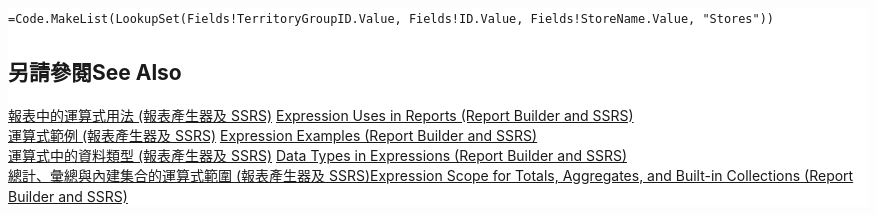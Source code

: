```  
=Code.MakeList(LookupSet(Fields!TerritoryGroupID.Value, Fields!ID.Value, Fields!StoreName.Value, "Stores"))  
```  
  
## <a name="see-also"></a><span data-ttu-id="c75e1-166">另請參閱</span><span class="sxs-lookup"><span data-stu-id="c75e1-166">See Also</span></span>  
 <span data-ttu-id="c75e1-167">[報表中的運算式用法 &#40;報表產生器及 SSRS&#41;](expression-uses-in-reports-report-builder-and-ssrs.md) </span><span class="sxs-lookup"><span data-stu-id="c75e1-167">[Expression Uses in Reports &#40;Report Builder and SSRS&#41;](expression-uses-in-reports-report-builder-and-ssrs.md) </span></span>  
 <span data-ttu-id="c75e1-168">[運算式範例 &#40;報表產生器及 SSRS&#41;](expression-examples-report-builder-and-ssrs.md) </span><span class="sxs-lookup"><span data-stu-id="c75e1-168">[Expression Examples &#40;Report Builder and SSRS&#41;](expression-examples-report-builder-and-ssrs.md) </span></span>  
 <span data-ttu-id="c75e1-169">[運算式中的資料類型 &#40;報表產生器及 SSRS&#41;](expressions-report-builder-and-ssrs.md) </span><span class="sxs-lookup"><span data-stu-id="c75e1-169">[Data Types in Expressions &#40;Report Builder and SSRS&#41;](expressions-report-builder-and-ssrs.md) </span></span>  
 [<span data-ttu-id="c75e1-170">總計、彙總與內建集合的運算式範圍 &#40;報表產生器及 SSRS&#41;</span><span class="sxs-lookup"><span data-stu-id="c75e1-170">Expression Scope for Totals, Aggregates, and Built-in Collections &#40;Report Builder and SSRS&#41;</span></span>](expression-scope-for-totals-aggregates-and-built-in-collections.md)  
  
  
